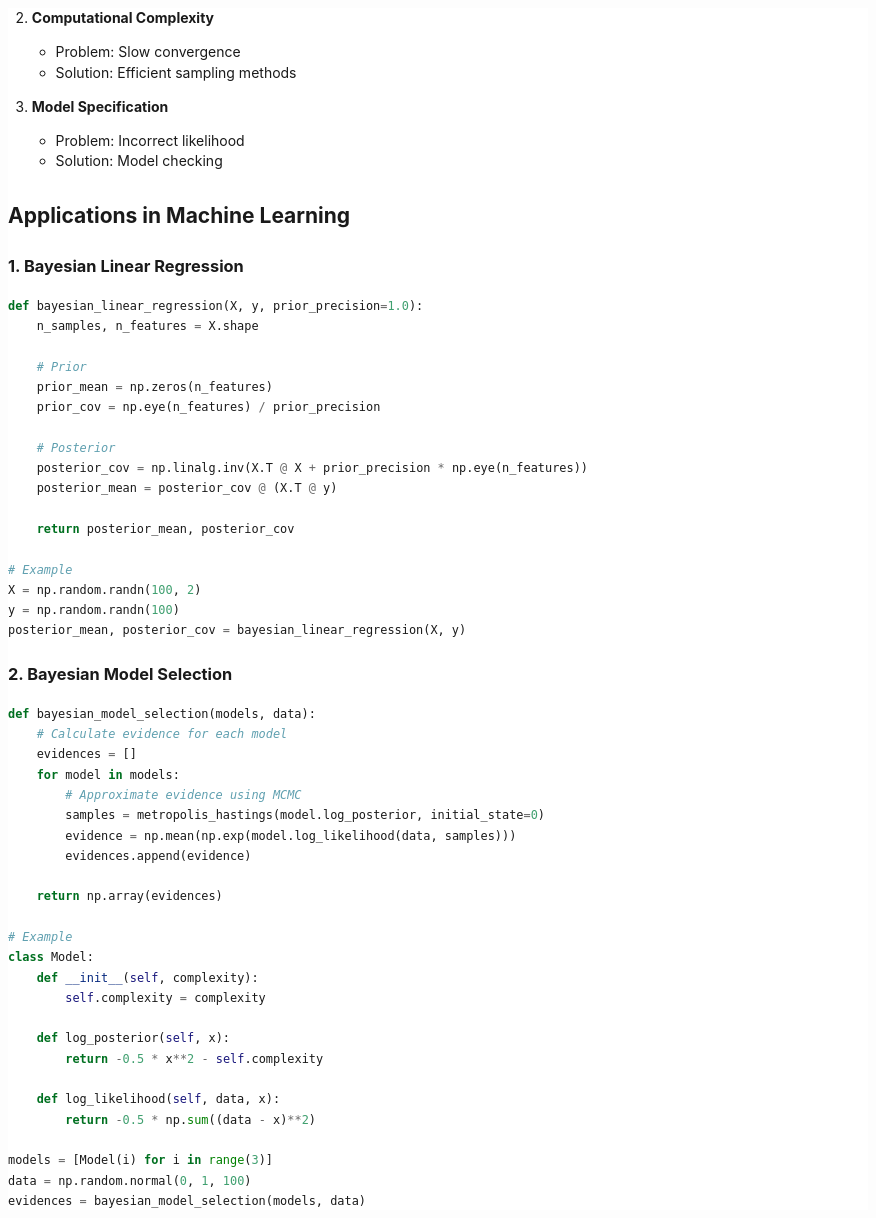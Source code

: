 2. **Computational Complexity**
   - Problem: Slow convergence
   - Solution: Efficient sampling methods

3. **Model Specification**
   - Problem: Incorrect likelihood
   - Solution: Model checking

## Applications in Machine Learning

### 1. Bayesian Linear Regression
```python
def bayesian_linear_regression(X, y, prior_precision=1.0):
    n_samples, n_features = X.shape
    
    # Prior
    prior_mean = np.zeros(n_features)
    prior_cov = np.eye(n_features) / prior_precision
    
    # Posterior
    posterior_cov = np.linalg.inv(X.T @ X + prior_precision * np.eye(n_features))
    posterior_mean = posterior_cov @ (X.T @ y)
    
    return posterior_mean, posterior_cov

# Example
X = np.random.randn(100, 2)
y = np.random.randn(100)
posterior_mean, posterior_cov = bayesian_linear_regression(X, y)
```

### 2. Bayesian Model Selection
```python
def bayesian_model_selection(models, data):
    # Calculate evidence for each model
    evidences = []
    for model in models:
        # Approximate evidence using MCMC
        samples = metropolis_hastings(model.log_posterior, initial_state=0)
        evidence = np.mean(np.exp(model.log_likelihood(data, samples)))
        evidences.append(evidence)
    
    return np.array(evidences)

# Example
class Model:
    def __init__(self, complexity):
        self.complexity = complexity
    
    def log_posterior(self, x):
        return -0.5 * x**2 - self.complexity
    
    def log_likelihood(self, data, x):
        return -0.5 * np.sum((data - x)**2)

models = [Model(i) for i in range(3)]
data = np.random.normal(0, 1, 100)
evidences = bayesian_model_selection(models, data)
```
